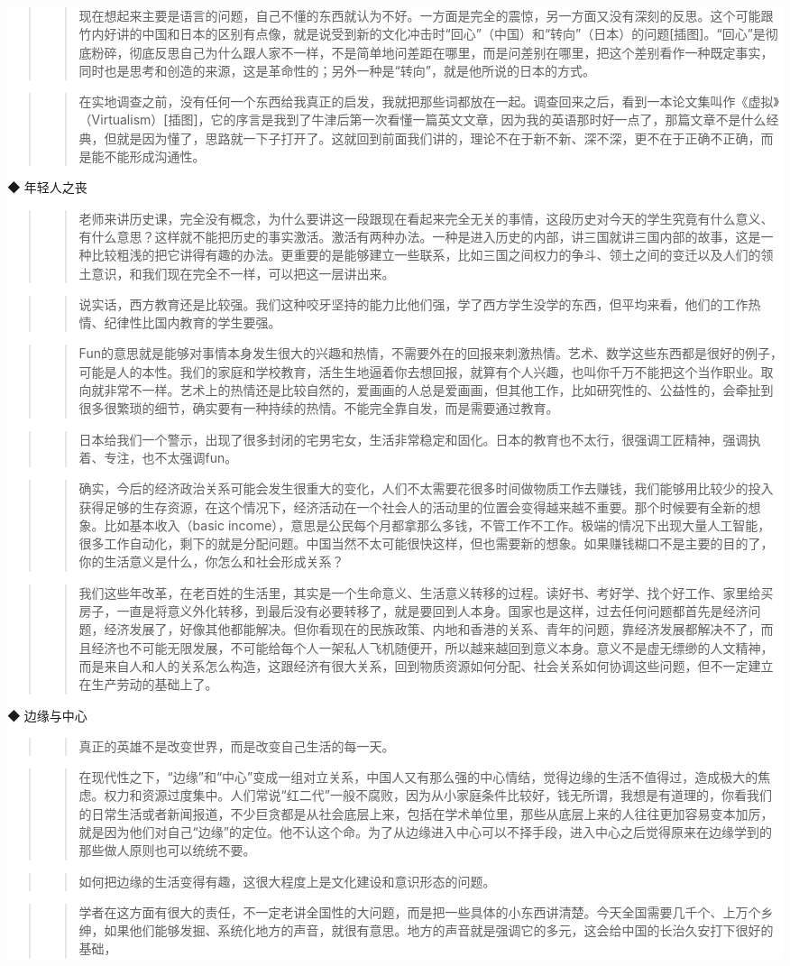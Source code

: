>>

>> 现在想起来主要是语言的问题，自己不懂的东西就认为不好。一方面是完全的震惊，另一方面又没有深刻的反思。这个可能跟竹内好讲的中国和日本的区别有点像，就是说受到新的文化冲击时“回心”（中国）和“转向”（日本）的问题[插图]。“回心”是彻底粉碎，彻底反思自己为什么跟人家不一样，不是简单地问差距在哪里，而是问差别在哪里，把这个差别看作一种既定事实，同时也是思考和创造的来源，这是革命性的；另外一种是“转向”，就是他所说的日本的方式。

>>

>> 在实地调查之前，没有任何一个东西给我真正的启发，我就把那些词都放在一起。调查回来之后，看到一本论文集叫作《虚拟》（Virtualism）[插图]，它的序言是我到了牛津后第一次看懂一篇英文文章，因为我的英语那时好一点了，那篇文章不是什么经典，但就是因为懂了，思路就一下子打开了。这就回到前面我们讲的，理论不在于新不新、深不深，更不在于正确不正确，而是能不能形成沟通性。

◆ 年轻人之丧

>> 老师来讲历史课，完全没有概念，为什么要讲这一段跟现在看起来完全无关的事情，这段历史对今天的学生究竟有什么意义、有什么意思？这样就不能把历史的事实激活。激活有两种办法。一种是进入历史的内部，讲三国就讲三国内部的故事，这是一种比较粗浅的把它讲得有趣的办法。更重要的是能够建立一些联系，比如三国之间权力的争斗、领土之间的变迁以及人们的领土意识，和我们现在完全不一样，可以把这一层讲出来。

>>
>>

>> 说实话，西方教育还是比较强。我们这种咬牙坚持的能力比他们强，学了西方学生没学的东西，但平均来看，他们的工作热情、纪律性比国内教育的学生要强。

>>

>> Fun的意思就是能够对事情本身发生很大的兴趣和热情，不需要外在的回报来刺激热情。艺术、数学这些东西都是很好的例子，可能是人的本性。我们的家庭和学校教育，活生生地逼着你去想回报，就算有个人兴趣，也叫你千万不能把这个当作职业。取向就非常不一样。艺术上的热情还是比较自然的，爱画画的人总是爱画画，但其他工作，比如研究性的、公益性的，会牵扯到很多很繁琐的细节，确实要有一种持续的热情。不能完全靠自发，而是需要通过教育。

>>

>> 日本给我们一个警示，出现了很多封闭的宅男宅女，生活非常稳定和固化。日本的教育也不太行，很强调工匠精神，强调执着、专注，也不太强调fun。

>>

>> 确实，今后的经济政治关系可能会发生很重大的变化，人们不太需要花很多时间做物质工作去赚钱，我们能够用比较少的投入获得足够的生存资源，在这个情况下，经济活动在一个社会人的活动里的位置会变得越来越不重要。那个时候要有全新的想象。比如基本收入（basic income），意思是公民每个月都拿那么多钱，不管工作不工作。极端的情况下出现大量人工智能，很多工作自动化，剩下的就是分配问题。中国当然不太可能很快这样，但也需要新的想象。如果赚钱糊口不是主要的目的了，你的生活意义是什么，你怎么和社会形成关系？

>>

>> 我们这些年改革，在老百姓的生活里，其实是一个生命意义、生活意义转移的过程。读好书、考好学、找个好工作、家里给买房子，一直是将意义外化转移，到最后没有必要转移了，就是要回到人本身。国家也是这样，过去任何问题都首先是经济问题，经济发展了，好像其他都能解决。但你看现在的民族政策、内地和香港的关系、青年的问题，靠经济发展都解决不了，而且经济也不可能无限发展，不可能给每个人一架私人飞机随便开，所以越来越回到意义本身。意义不是虚无缥缈的人文精神，而是来自人和人的关系怎么构造，这跟经济有很大关系，回到物质资源如何分配、社会关系如何协调这些问题，但不一定建立在生产劳动的基础上了。

◆ 边缘与中心

>> 真正的英雄不是改变世界，而是改变自己生活的每一天。

>>
>>

>> 在现代性之下，“边缘”和“中心”变成一组对立关系，中国人又有那么强的中心情结，觉得边缘的生活不值得过，造成极大的焦虑。权力和资源过度集中。人们常说“红二代”一般不腐败，因为从小家庭条件比较好，钱无所谓，我想是有道理的，你看我们的日常生活或者新闻报道，不少巨贪都是从社会底层上来，包括在学术单位里，那些从底层上来的人往往更加容易变本加厉，就是因为他们对自己“边缘”的定位。他不认这个命。为了从边缘进入中心可以不择手段，进入中心之后觉得原来在边缘学到的那些做人原则也可以统统不要。

>>

>> 如何把边缘的生活变得有趣，这很大程度上是文化建设和意识形态的问题。

>>

>> 学者在这方面有很大的责任，不一定老讲全国性的大问题，而是把一些具体的小东西讲清楚。今天全国需要几千个、上万个乡绅，如果他们能够发掘、系统化地方的声音，就很有意思。地方的声音就是强调它的多元，这会给中国的长治久安打下很好的基础，
